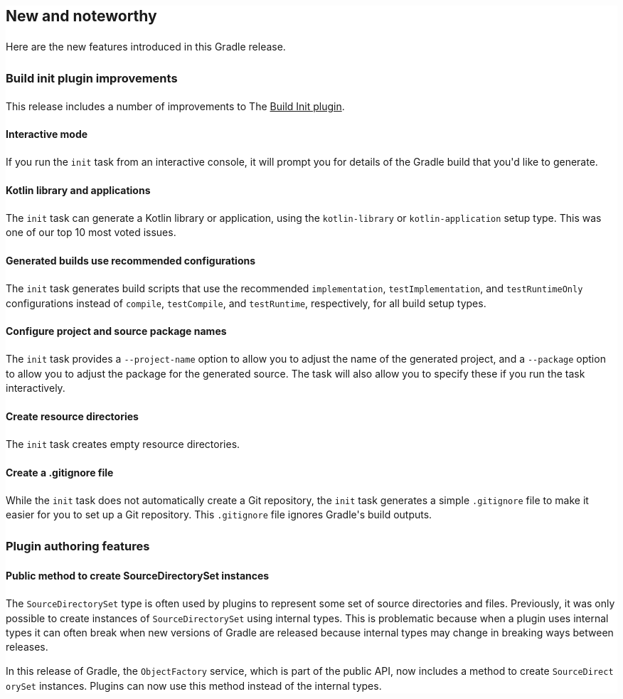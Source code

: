 ## New and noteworthy

Here are the new features introduced in this Gradle release.



### Build init plugin improvements

This release includes a number of improvements to The [Build Init plugin](userguide/build_init_plugin.html).

#### Interactive mode

If you run the `init` task from an interactive console, it will prompt you for details of the Gradle build that you'd like to generate.

#### Kotlin library and applications

The `init` task can generate a Kotlin library or application, using the `kotlin-library` or `kotlin-application` setup type. This was one of our top 10 most voted issues.

#### Generated builds use recommended configurations

The `init` task generates build scripts that use the recommended `implementation`, `testImplementation`, and `testRuntimeOnly` configurations instead of `compile`, `testCompile`, and `testRuntime`, respectively, for all build setup types.

#### Configure project and source package names

The `init` task provides a `--project-name` option to allow you to adjust the name of the generated project, and a `--package` option to allow you to adjust the package for the generated source.
The task will also allow you to specify these if you run the task interactively.

#### Create resource directories

The `init` task creates empty resource directories.

#### Create a .gitignore file

While the `init` task does not automatically create a Git repository, the `init` task generates a simple `.gitignore` file to make it easier for you to set up a Git repository. This `.gitignore` file ignores Gradle's build outputs.

### Plugin authoring features

#### Public method to create SourceDirectorySet instances

The `SourceDirectorySet` type is often used by plugins to represent some set of source directories and files. Previously, it was only possible to create instances of `SourceDirectorySet` using internal types. This is problematic because when a plugin uses internal types it can often break when new versions of Gradle are released because internal types may change in breaking ways between releases.

In this release of Gradle, the `ObjectFactory` service, which is part of the public API, now includes a method to create `SourceDirectorySet` instances. Plugins can now use this method instead of the internal types.
